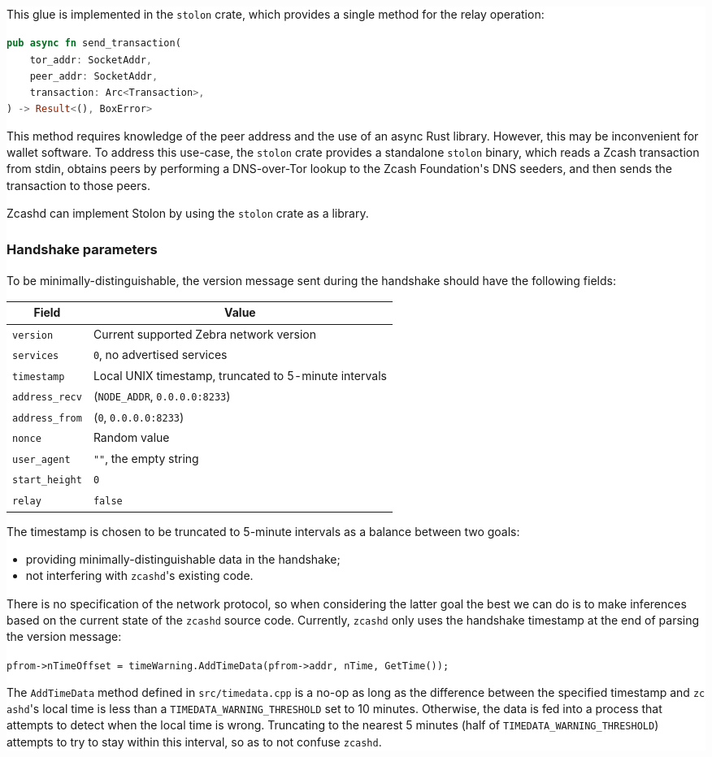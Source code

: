 This glue is implemented in the `stolon` crate, which provides a single method
for the relay operation:

```rust
pub async fn send_transaction(
    tor_addr: SocketAddr,
    peer_addr: SocketAddr,
    transaction: Arc<Transaction>,
) -> Result<(), BoxError>
```

This method requires knowledge of the peer address and the use of an async Rust
library. However, this may be inconvenient for wallet software. To address this
use-case, the `stolon` crate provides a standalone `stolon` binary, which reads
a Zcash transaction from stdin, obtains peers by performing a DNS-over-Tor
lookup to the Zcash Foundation's DNS seeders, and then sends the transaction to
those peers.

Zcashd can implement Stolon by using the `stolon` crate as a library.

### Handshake parameters

To be minimally-distinguishable, the version message sent during the handshake
should have the following fields:

| Field           | Value                                                   |
|-----------------|---------------------------------------------------------|
| `version`       | Current supported Zebra network version                 |
| `services`      | `0`, no advertised services                             |
| `timestamp`     | Local UNIX timestamp, truncated to 5-minute intervals   |
| `address_recv`  | (`NODE_ADDR`, `0.0.0.0:8233`)                           |
| `address_from`  | (`0`, `0.0.0.0:8233`)                                   |
| `nonce`         | Random value                                            |
| `user_agent`    | `""`, the empty string                                  |
| `start_height`  | `0`                                                     |
| `relay`         | `false`                                                 |

The timestamp is chosen to be truncated to 5-minute intervals as a balance
between two goals:

* providing minimally-distinguishable data in the handshake;
* not interfering with `zcashd`'s existing code.

There is no specification of the network protocol, so when considering the
latter goal the best we can do is to make inferences based on the current state
of the `zcashd` source code.  Currently, `zcashd` only uses the handshake
timestamp at the end of parsing the version message:
```
pfrom->nTimeOffset = timeWarning.AddTimeData(pfrom->addr, nTime, GetTime());
```
The `AddTimeData` method defined in `src/timedata.cpp` is a no-op as long as
the difference between the specified timestamp and `zcashd`'s local time is less
than a `TIMEDATA_WARNING_THRESHOLD` set to 10 minutes.  Otherwise, the data is fed
into a process that attempts to detect when the local time is wrong.
Truncating to the nearest 5 minutes (half of `TIMEDATA_WARNING_THRESHOLD`)
attempts to try to stay within this interval, so as to not confuse `zcashd`.
